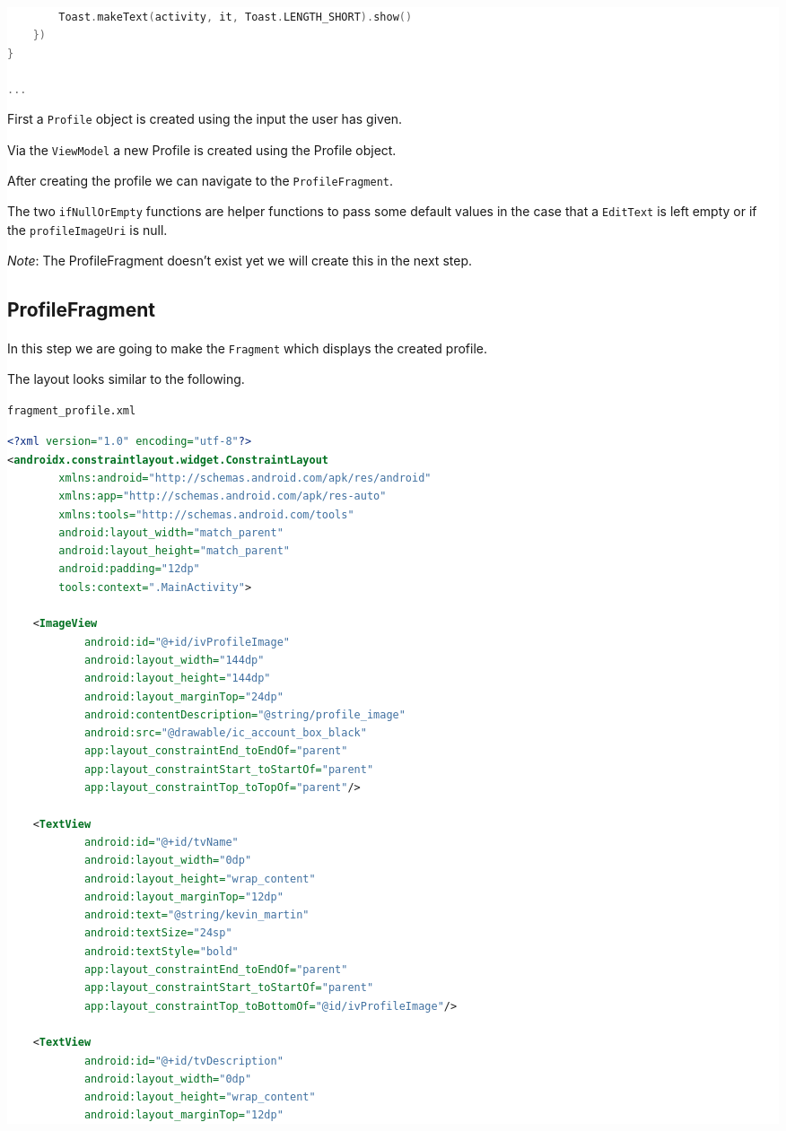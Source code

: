 ```kotlin
        Toast.makeText(activity, it, Toast.LENGTH_SHORT).show()
    })
}

...

```

First a `Profile` object is created using the input the user has given.

Via the `ViewModel` a new Profile is created using the Profile object.

After creating the profile we can navigate to the `ProfileFragment`.

The two `ifNullOrEmpty` functions are helper functions to pass some default values in the case that a `EditText` is left
empty or if the `profileImageUri` is null.

*Note*: The ProfileFragment doesn’t exist yet we will create this in the next step.

## ProfileFragment

In this step we are going to make the `Fragment` which displays the created profile.

The layout looks similar to the following.

`fragment_profile.xml`

```xml
<?xml version="1.0" encoding="utf-8"?>
<androidx.constraintlayout.widget.ConstraintLayout
        xmlns:android="http://schemas.android.com/apk/res/android"
        xmlns:app="http://schemas.android.com/apk/res-auto"
        xmlns:tools="http://schemas.android.com/tools"
        android:layout_width="match_parent"
        android:layout_height="match_parent"
        android:padding="12dp"
        tools:context=".MainActivity">

    <ImageView
            android:id="@+id/ivProfileImage"
            android:layout_width="144dp"
            android:layout_height="144dp"
            android:layout_marginTop="24dp"
            android:contentDescription="@string/profile_image"
            android:src="@drawable/ic_account_box_black"
            app:layout_constraintEnd_toEndOf="parent"
            app:layout_constraintStart_toStartOf="parent"
            app:layout_constraintTop_toTopOf="parent"/>

    <TextView
            android:id="@+id/tvName"
            android:layout_width="0dp"
            android:layout_height="wrap_content"
            android:layout_marginTop="12dp"
            android:text="@string/kevin_martin"
            android:textSize="24sp"
            android:textStyle="bold"
            app:layout_constraintEnd_toEndOf="parent"
            app:layout_constraintStart_toStartOf="parent"
            app:layout_constraintTop_toBottomOf="@id/ivProfileImage"/>

    <TextView
            android:id="@+id/tvDescription"
            android:layout_width="0dp"
            android:layout_height="wrap_content"
            android:layout_marginTop="12dp"
```